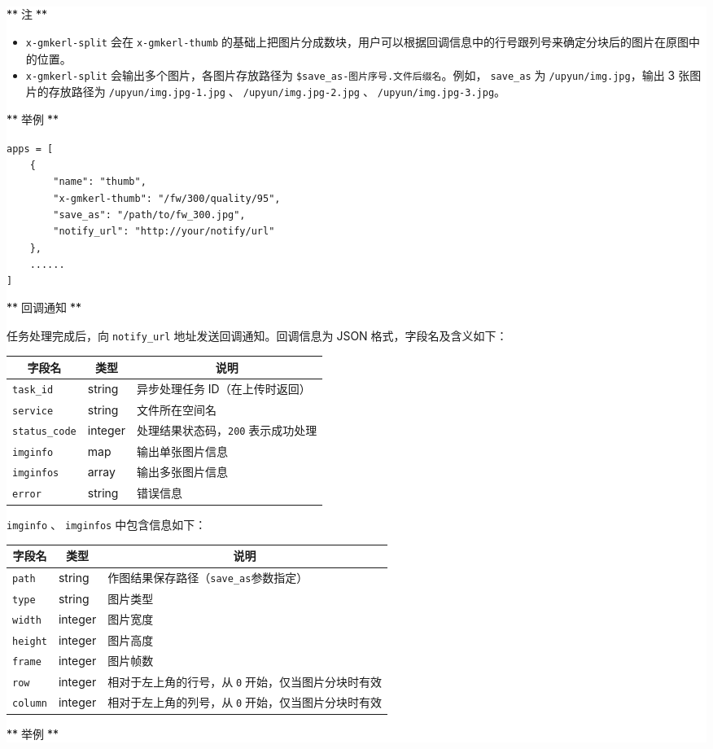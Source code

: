 ** 注 **

- `x-gmkerl-split` 会在 `x-gmkerl-thumb` 的基础上把图片分成数块，用户可以根据回调信息中的行号跟列号来确定分块后的图片在原图中的位置。
- `x-gmkerl-split` 会输出多个图片，各图片存放路径为 `$save_as-图片序号.文件后缀名`。例如， `save_as` 为 `/upyun/img.jpg`，输出 3 张图片的存放路径为 `/upyun/img.jpg-1.jpg` 、 `/upyun/img.jpg-2.jpg` 、 `/upyun/img.jpg-3.jpg`。

** 举例 **

```
apps = [
	{                                             
        "name": "thumb",
        "x-gmkerl-thumb": "/fw/300/quality/95",    
        "save_as": "/path/to/fw_300.jpg",          
        "notify_url": "http://your/notify/url"     
  	},
	......
]
```

** 回调通知 **

任务处理完成后，向 `notify_url` 地址发送回调通知。回调信息为 JSON 格式，字段名及含义如下：

|  字段名       |   类型    |          说明             |
|---------------|---------- |---------------------------|
| `task_id`     |  string   | 异步处理任务 ID（在上传时返回）|
| `service` 	|  string   | 文件所在空间名 				|
| `status_code` |  integer  | 处理结果状态码，`200` 表示成功处理 |
| `imginfo`     |  map      | 输出单张图片信息 			|
| `imginfos`    |  array    | 输出多张图片信息 			|
| `error`       |  string   | 错误信息   				|

`imginfo` 、 `imginfos` 中包含信息如下：

|  字段名   |   类型    |          说明             |
|-----------|-----------|---------------------------|
| `path`    |  string   |  作图结果保存路径（`save_as`参数指定）         |
| `type`    |  string   |  图片类型        |
| `width`   |  integer  |  图片宽度        |
| `height`  |  integer  |  图片高度        |
| `frame`   |  integer  |  图片帧数        |
| `row`     |  integer  |  相对于左上角的行号，从 `0` 开始，仅当图片分块时有效 |
| `column`  |  integer  |  相对于左上角的列号，从 `0` 开始，仅当图片分块时有效 |

** 举例 **
